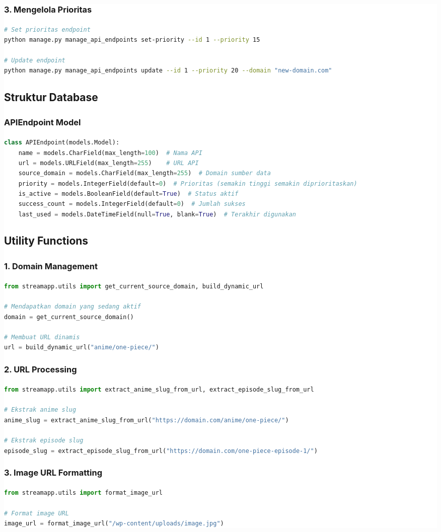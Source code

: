 ### 3. Mengelola Prioritas

```bash
# Set prioritas endpoint
python manage.py manage_api_endpoints set-priority --id 1 --priority 15

# Update endpoint
python manage.py manage_api_endpoints update --id 1 --priority 20 --domain "new-domain.com"
```

## Struktur Database

### APIEndpoint Model
```python
class APIEndpoint(models.Model):
    name = models.CharField(max_length=100)  # Nama API
    url = models.URLField(max_length=255)    # URL API
    source_domain = models.CharField(max_length=255)  # Domain sumber data
    priority = models.IntegerField(default=0)  # Prioritas (semakin tinggi semakin diprioritaskan)
    is_active = models.BooleanField(default=True)  # Status aktif
    success_count = models.IntegerField(default=0)  # Jumlah sukses
    last_used = models.DateTimeField(null=True, blank=True)  # Terakhir digunakan
```

## Utility Functions

### 1. Domain Management
```python
from streamapp.utils import get_current_source_domain, build_dynamic_url

# Mendapatkan domain yang sedang aktif
domain = get_current_source_domain()

# Membuat URL dinamis
url = build_dynamic_url("anime/one-piece/")
```

### 2. URL Processing
```python
from streamapp.utils import extract_anime_slug_from_url, extract_episode_slug_from_url

# Ekstrak anime slug
anime_slug = extract_anime_slug_from_url("https://domain.com/anime/one-piece/")

# Ekstrak episode slug
episode_slug = extract_episode_slug_from_url("https://domain.com/one-piece-episode-1/")
```

### 3. Image URL Formatting
```python
from streamapp.utils import format_image_url

# Format image URL
image_url = format_image_url("/wp-content/uploads/image.jpg")
```
